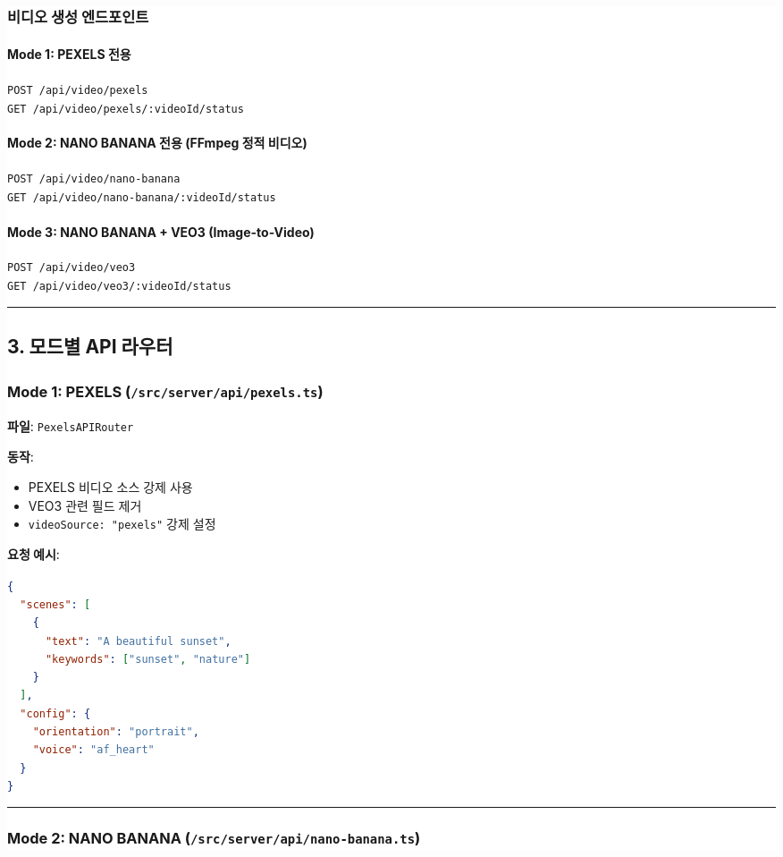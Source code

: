 ### 비디오 생성 엔드포인트

#### Mode 1: PEXELS 전용
```
POST /api/video/pexels
GET /api/video/pexels/:videoId/status
```

#### Mode 2: NANO BANANA 전용 (FFmpeg 정적 비디오)
```
POST /api/video/nano-banana
GET /api/video/nano-banana/:videoId/status
```

#### Mode 3: NANO BANANA + VEO3 (Image-to-Video)
```
POST /api/video/veo3
GET /api/video/veo3/:videoId/status
```

---

## 3. 모드별 API 라우터

### Mode 1: PEXELS (`/src/server/api/pexels.ts`)

**파일**: `PexelsAPIRouter`

**동작**:
- PEXELS 비디오 소스 강제 사용
- VEO3 관련 필드 제거
- `videoSource: "pexels"` 강제 설정

**요청 예시**:
```json
{
  "scenes": [
    {
      "text": "A beautiful sunset",
      "keywords": ["sunset", "nature"]
    }
  ],
  "config": {
    "orientation": "portrait",
    "voice": "af_heart"
  }
}
```

---

### Mode 2: NANO BANANA (`/src/server/api/nano-banana.ts`)
